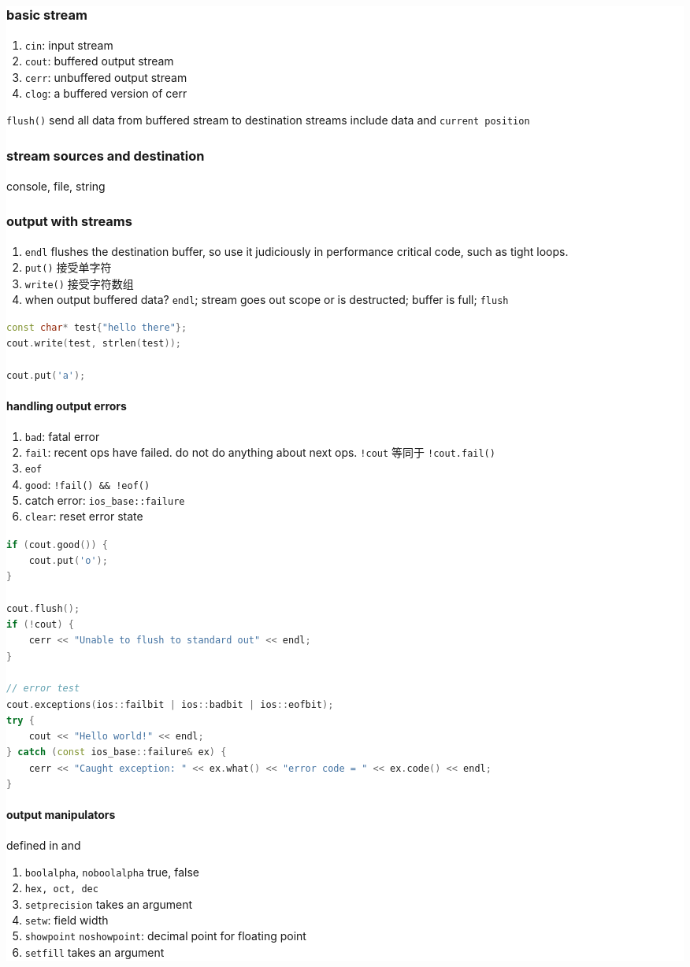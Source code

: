 ### basic stream
1. `cin`: input stream
2. `cout`: buffered output stream
3. `cerr`: unbuffered output stream
4. `clog`: a buffered version of cerr

`flush()` send all data from buffered stream to destination
streams include data and `current position`

### stream sources and destination
console, file, string

### output with streams
1. `endl` flushes the destination buffer, so use it judiciously in performance critical code, such as tight loops.
2. `put()` 接受单字符
3. `write()` 接受字符数组
4. when output buffered data? `endl`; stream goes out scope or is destructed; buffer is full; `flush`

```cpp
const char* test{"hello there"};
cout.write(test, strlen(test));

cout.put('a');
```
#### handling output errors
1. `bad`: fatal error
2. `fail`: recent ops have failed. do not do anything about next ops.  `!cout` 等同于 `!cout.fail()`
3. `eof`
4. `good`: `!fail() && !eof()`
5. catch error: `ios_base::failure`
6. `clear`: reset error state


```cpp
if (cout.good()) {
    cout.put('o');
}

cout.flush();
if (!cout) {
    cerr << "Unable to flush to standard out" << endl;
}

// error test
cout.exceptions(ios::failbit | ios::badbit | ios::eofbit);
try {
    cout << "Hello world!" << endl;
} catch (const ios_base::failure& ex) {
    cerr << "Caught exception: " << ex.what() << "error code = " << ex.code() << endl;
}

```
#### output manipulators
defined in <ios> and <iomanip>
1. `boolalpha`, `noboolalpha`  true, false
2. `hex, oct, dec`
3. `setprecision`  takes an argument
4. `setw`: field width
5. `showpoint` `noshowpoint`: decimal point for floating point
6. `setfill` takes an argument
